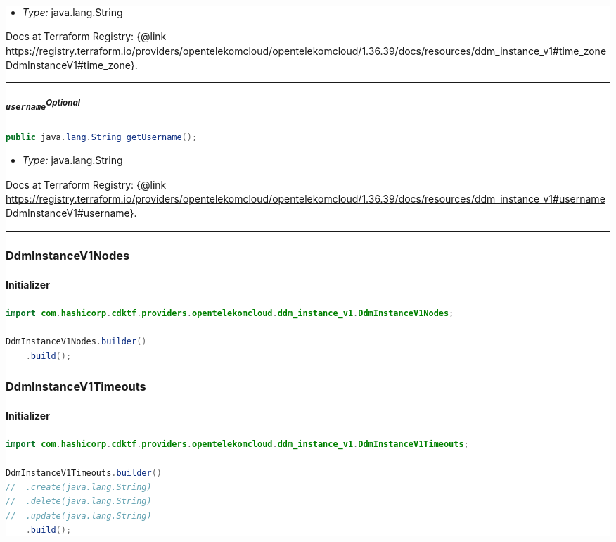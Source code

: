- *Type:* java.lang.String

Docs at Terraform Registry: {@link https://registry.terraform.io/providers/opentelekomcloud/opentelekomcloud/1.36.39/docs/resources/ddm_instance_v1#time_zone DdmInstanceV1#time_zone}.

---

##### `username`<sup>Optional</sup> <a name="username" id="@cdktf/provider-opentelekomcloud.ddmInstanceV1.DdmInstanceV1Config.property.username"></a>

```java
public java.lang.String getUsername();
```

- *Type:* java.lang.String

Docs at Terraform Registry: {@link https://registry.terraform.io/providers/opentelekomcloud/opentelekomcloud/1.36.39/docs/resources/ddm_instance_v1#username DdmInstanceV1#username}.

---

### DdmInstanceV1Nodes <a name="DdmInstanceV1Nodes" id="@cdktf/provider-opentelekomcloud.ddmInstanceV1.DdmInstanceV1Nodes"></a>

#### Initializer <a name="Initializer" id="@cdktf/provider-opentelekomcloud.ddmInstanceV1.DdmInstanceV1Nodes.Initializer"></a>

```java
import com.hashicorp.cdktf.providers.opentelekomcloud.ddm_instance_v1.DdmInstanceV1Nodes;

DdmInstanceV1Nodes.builder()
    .build();
```


### DdmInstanceV1Timeouts <a name="DdmInstanceV1Timeouts" id="@cdktf/provider-opentelekomcloud.ddmInstanceV1.DdmInstanceV1Timeouts"></a>

#### Initializer <a name="Initializer" id="@cdktf/provider-opentelekomcloud.ddmInstanceV1.DdmInstanceV1Timeouts.Initializer"></a>

```java
import com.hashicorp.cdktf.providers.opentelekomcloud.ddm_instance_v1.DdmInstanceV1Timeouts;

DdmInstanceV1Timeouts.builder()
//  .create(java.lang.String)
//  .delete(java.lang.String)
//  .update(java.lang.String)
    .build();
```
